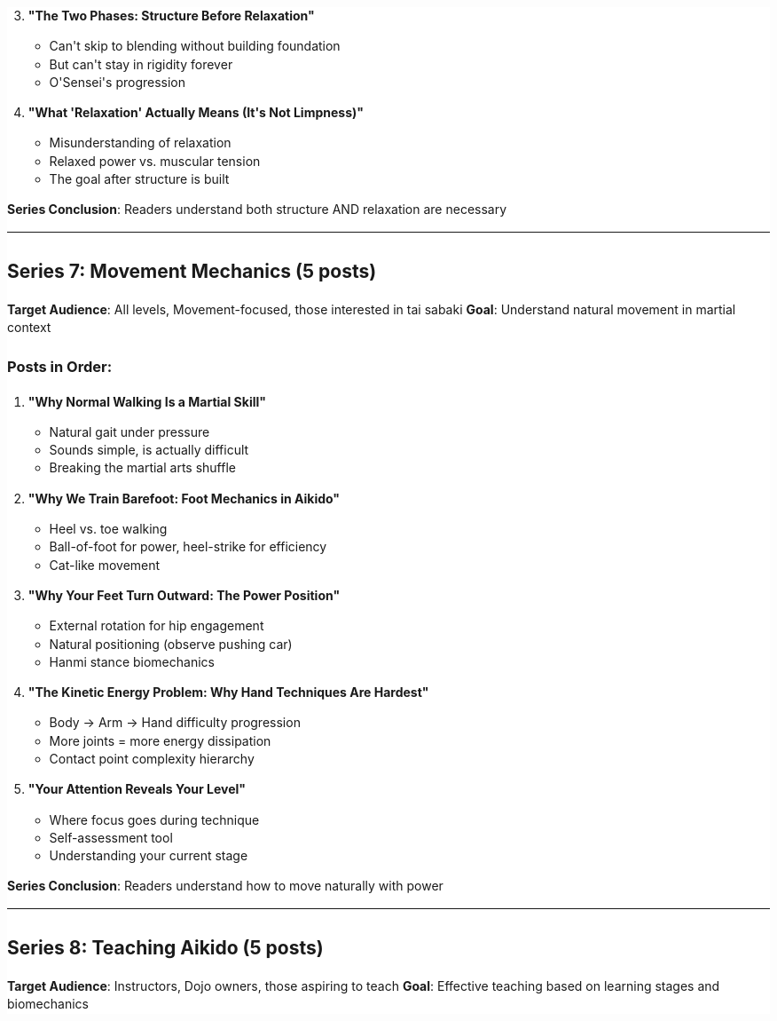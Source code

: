 3. **"The Two Phases: Structure Before Relaxation"**
   - Can't skip to blending without building foundation
   - But can't stay in rigidity forever
   - O'Sensei's progression

4. **"What 'Relaxation' Actually Means (It's Not Limpness)"**
   - Misunderstanding of relaxation
   - Relaxed power vs. muscular tension
   - The goal after structure is built

**Series Conclusion**: Readers understand both structure AND relaxation are necessary

---

## Series 7: Movement Mechanics (5 posts)

**Target Audience**: All levels, Movement-focused, those interested in tai sabaki
**Goal**: Understand natural movement in martial context

### Posts in Order:

1. **"Why Normal Walking Is a Martial Skill"**
   - Natural gait under pressure
   - Sounds simple, is actually difficult
   - Breaking the martial arts shuffle

2. **"Why We Train Barefoot: Foot Mechanics in Aikido"**
   - Heel vs. toe walking
   - Ball-of-foot for power, heel-strike for efficiency
   - Cat-like movement

3. **"Why Your Feet Turn Outward: The Power Position"**
   - External rotation for hip engagement
   - Natural positioning (observe pushing car)
   - Hanmi stance biomechanics

4. **"The Kinetic Energy Problem: Why Hand Techniques Are Hardest"**
   - Body → Arm → Hand difficulty progression
   - More joints = more energy dissipation
   - Contact point complexity hierarchy

5. **"Your Attention Reveals Your Level"**
   - Where focus goes during technique
   - Self-assessment tool
   - Understanding your current stage

**Series Conclusion**: Readers understand how to move naturally with power

---

## Series 8: Teaching Aikido (5 posts)

**Target Audience**: Instructors, Dojo owners, those aspiring to teach
**Goal**: Effective teaching based on learning stages and biomechanics
